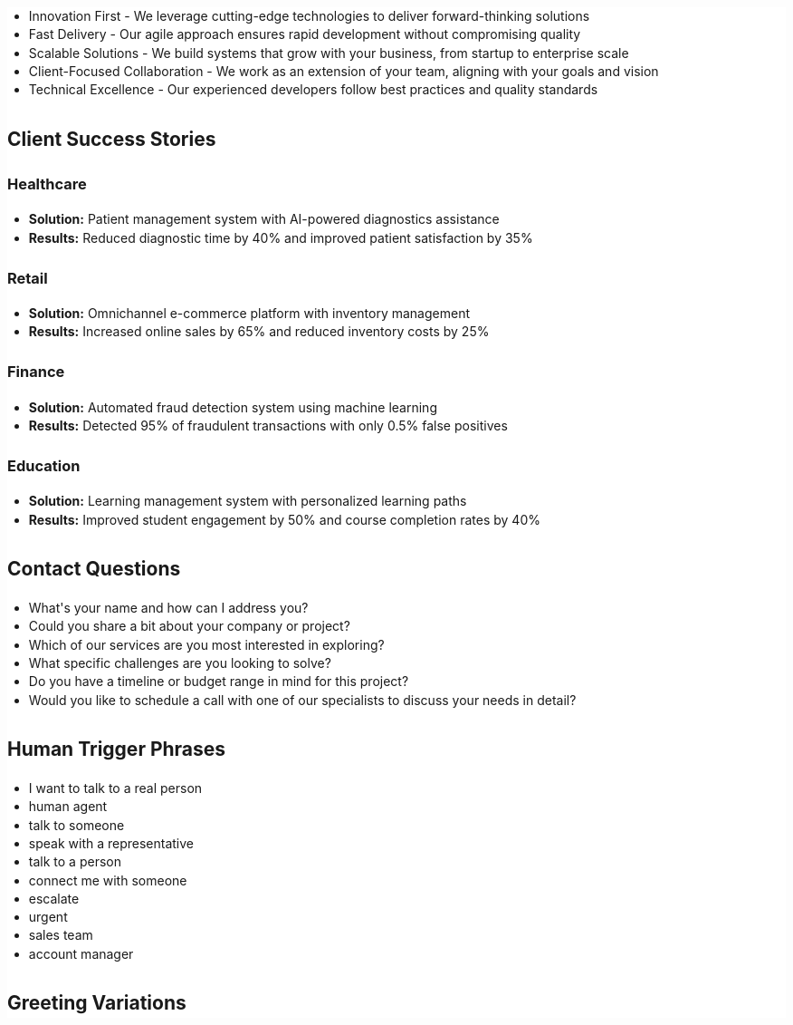 - Innovation First - We leverage cutting-edge technologies to deliver forward-thinking solutions
- Fast Delivery - Our agile approach ensures rapid development without compromising quality
- Scalable Solutions - We build systems that grow with your business, from startup to enterprise scale
- Client-Focused Collaboration - We work as an extension of your team, aligning with your goals and vision
- Technical Excellence - Our experienced developers follow best practices and quality standards

## Client Success Stories

### Healthcare
- **Solution:** Patient management system with AI-powered diagnostics assistance
- **Results:** Reduced diagnostic time by 40% and improved patient satisfaction by 35%

### Retail
- **Solution:** Omnichannel e-commerce platform with inventory management
- **Results:** Increased online sales by 65% and reduced inventory costs by 25%

### Finance
- **Solution:** Automated fraud detection system using machine learning
- **Results:** Detected 95% of fraudulent transactions with only 0.5% false positives

### Education
- **Solution:** Learning management system with personalized learning paths
- **Results:** Improved student engagement by 50% and course completion rates by 40%

## Contact Questions

- What's your name and how can I address you?
- Could you share a bit about your company or project?
- Which of our services are you most interested in exploring?
- What specific challenges are you looking to solve?
- Do you have a timeline or budget range in mind for this project?
- Would you like to schedule a call with one of our specialists to discuss your needs in detail?

## Human Trigger Phrases

- I want to talk to a real person
- human agent
- talk to someone
- speak with a representative
- talk to a person
- connect me with someone
- escalate
- urgent
- sales team
- account manager

## Greeting Variations

